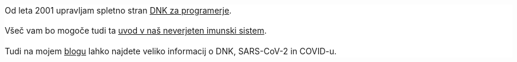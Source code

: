 Od leta 2001 upravljam spletno stran
[DNK za programerje](https://berthub.eu/amazing-dna).

Všeč vam bo mogoče tudi ta
[uvod v naš neverjeten imunski sistem](https://berthub.eu/articles/posts/immune-system/).

Tudi na mojem [blogu](https://berthub.eu/articles) lahko najdete veliko 
informacij o DNK, SARS-CoV-2 in COVID-u.